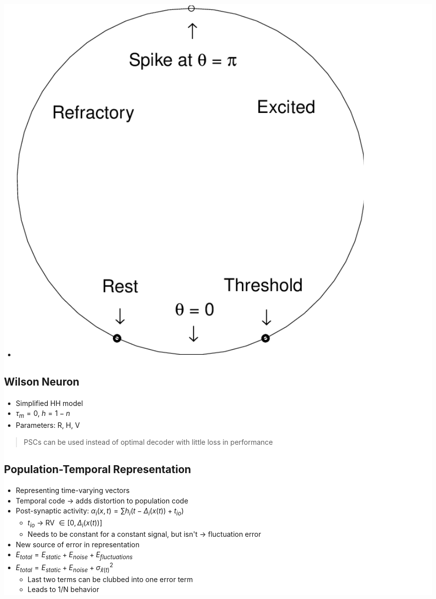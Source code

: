 - ![Pasted image 20210709152942.png](Pasted%20image%2020210709152942.png)

## Wilson Neuron
- Simplified HH model
- $\tau_m=0$, $h=1-n$
- Parameters: R, H, V

> PSCs can be used instead of optimal decoder with little loss in performance

## Population-Temporal Representation
- Representing time-varying vectors
- Temporal code -> adds distortion to population code
- Post-synaptic activity: $\alpha_i(x,t)=\sum h_i(t-\Delta_i(x(t))+t_{io})$
	- $t_{io}$ -> RV $\in [0,\Delta_i(x(t))]$
	- Needs to be constant for a constant signal, but isn't -> fluctuation error
- New source of error in representation
- $E_{total}=E_{static}+E_{noise}+E_{fluctuations}$
- $E_{total}=E_{static}+E_{noise}+\sigma_{\hat{x}(t)}^2$
	- Last two terms can be clubbed into one error term
	- Leads to 1/N behavior
